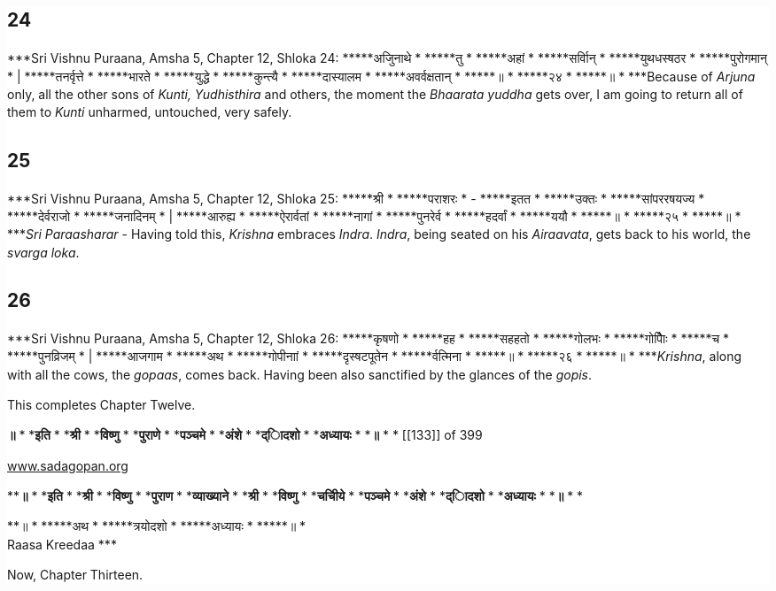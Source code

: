 



## 24
***Sri Vishnu Puraana, Amsha 5, Chapter 12, Shloka 24:  *****अजुिनाथे * *****तु * *****अहां * *****सर्वािन् * *****युथधस्षठर * *****पुरोगमान् * | *****तनर्वृत्ते * *****भारते * *****युद्धे * *****कुन्त्यै * *****दास्यालम * *****अवर्वक्षतान् * *****॥ * *****२४ * *****॥ * ***Because of *Arjuna* only, all the other sons of *Kunti, Yudhisthira* and others, the moment the *Bhaarata yuddha* gets over, I am going to return all of them to *Kunti* unharmed, untouched, very safely. 





## 25
***Sri Vishnu Puraana, Amsha 5, Chapter 12, Shloka 25:  *****श्री * *****पराशरः * - *****इतत * *****उक्तः * *****सांपररषयज्य * *****देर्वराजो * *****जनादिनम् * | *****आरुह्य * *****ऐरार्वतां * *****नागां * *****पुनरेर्व * *****हदर्वां * *****ययौ * *****॥ * *****२५ * *****॥ * ****Sri Paraasharar* - Having told this, *Krishna* embraces *Indra*. *Indra*, being seated on his *Airaavata*, gets back to his world, the *svarga loka*. 





## 26
***Sri Vishnu Puraana, Amsha 5, Chapter 12, Shloka 26:  *****कृषणो * *****हह * *****सहहतो * *****गोलभः * *****गोपािैः * *****च * *****पुनव्रिजम् * | *****आजगाम * *****अथ * *****गोपीनाां * *****दृस्षटपूतेन * *****र्वत्मिना * *****॥ * *****२६ * *****॥ * ****Krishna*, along with all the cows, the *gopaas*, comes back. Having been also sanctified by the glances of the *gopis*. 



This completes Chapter Twelve. 



**॥** * ***इति** * ***श्री** * ***विष्णु** * ***पुराणे** * ***पञ्चमे** * ***अंशे** * ***द्िादशो** * ***अध्यायः** * ***॥** * * [[133]] of 399 



www.sadagopan.org



****॥** * ***इति** * ***श्री** * ***विष्णु** * ***पुराण** * ***व्याख्याने** * ***श्री** * ***विष्णु** * ***चचिीये** * ***पञ्चमे** * ***अंशे** * ***द्िादशो** * ***अध्यायः** * ***॥** * *



**॥ * *****अथ * *****त्रयोदशो * *****अध्यायः * *****॥ *   
Raasa Kreedaa ***



Now, Chapter Thirteen. 



